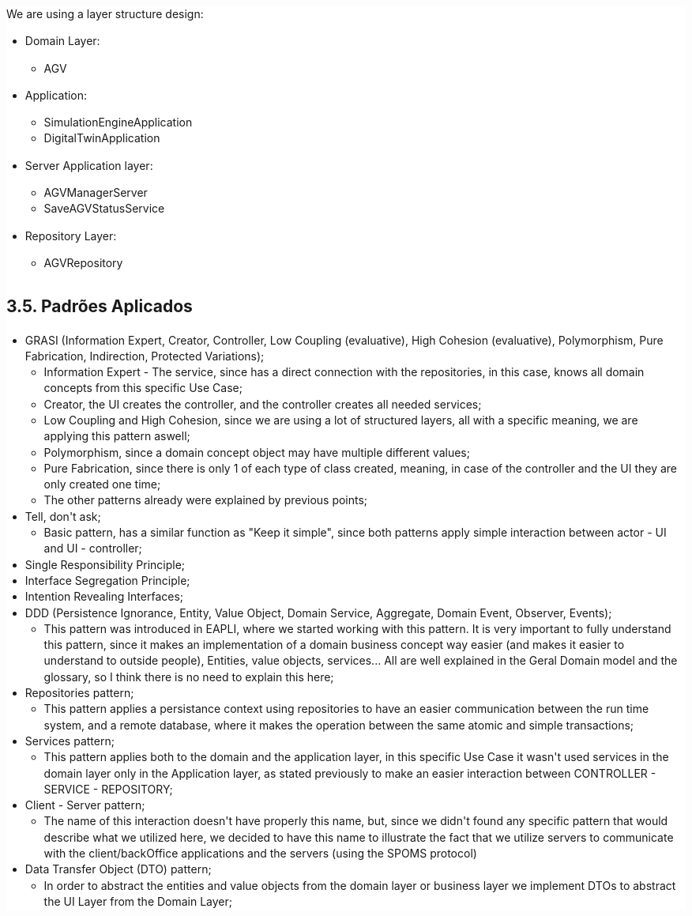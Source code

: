 We are using a layer structure design:
- Domain Layer:
  - AGV
  

- Application:
  - SimulationEngineApplication
  - DigitalTwinApplication
  

- Server Application layer:
  - AGVManagerServer
  - SaveAGVStatusService


- Repository Layer:
  - AGVRepository


## 3.5. Padrões Aplicados

* GRASI (Information Expert, Creator, Controller, Low Coupling (evaluative), High Cohesion (evaluative), Polymorphism, Pure Fabrication, Indirection, Protected Variations);
  + Information Expert - The service, since has a direct connection with the repositories, in this case, knows all domain concepts from this specific Use Case;
  + Creator, the UI creates the controller, and the controller creates all needed services;
  + Low Coupling and High Cohesion, since we are using a lot of structured layers, all with a specific meaning, we are applying this pattern aswell;
  + Polymorphism, since a domain concept object may have multiple different values;
  + Pure Fabrication, since there is only 1 of each type of class created, meaning, in case of the controller and the UI they are only created one time;
  + The other patterns already were explained by previous points;
* Tell, don't ask;
  + Basic pattern, has a similar function as "Keep it simple", since both patterns apply simple interaction between actor - UI and UI - controller;
* Single Responsibility Principle;
* Interface Segregation Principle;
* Intention Revealing Interfaces;
* DDD (Persistence Ignorance, Entity, Value Object, Domain Service, Aggregate, Domain Event, Observer, Events);
  + This pattern was introduced in EAPLI, where we started working with this pattern. It is very important to fully understand this pattern, since it makes an implementation of a domain business concept way easier (and makes it easier to understand to outside people), Entities, value objects, services... All are well explained in the Geral Domain model and the glossary, so I think there is no need to explain this here;
* Repositories pattern;
  + This pattern applies a persistance context using repositories to have an easier communication between the run time system, and a remote database, where it makes the operation between the same atomic and simple transactions;
* Services pattern;
  + This pattern applies both to the domain and the application layer, in this specific Use Case it wasn't used services in the domain layer only in the Application layer, as stated previously to make an easier interaction between CONTROLLER - SERVICE - REPOSITORY;
* Client - Server pattern;
  + The name of this interaction doesn't have properly this name, but, since we didn't found any specific pattern that would describe what we utilized here, we decided to have this name to illustrate the fact that we utilize servers to communicate with the client/backOffice applications and the servers (using the SPOMS protocol)
* Data Transfer Object (DTO) pattern;
  + In order to abstract the entities and value objects from the domain layer or business layer we implement DTOs to abstract the UI Layer from the Domain Layer;
